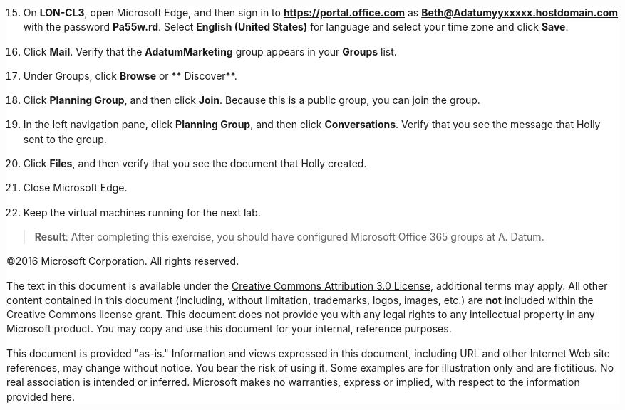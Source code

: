 15. On  **LON-CL3**, open Microsoft Edge, and then sign in to  **https://portal.office.com** as **Beth@Adatumyyxxxxx.hostdomain.com** with the password **Pa55w.rd**. Select  **English (United States)** for language and select your time zone and click **Save**.

16. Click  **Mail**. Verify that the  **AdatumMarketing** group appears in your **Groups** list.

17. Under Groups, click  **Browse** or ** Discover**.

18. Click  **Planning Group**, and then click  **Join**. Because this is a public group, you can join the group.

19. In the left navigation pane, click  **Planning Group**, and then click  **Conversations**. Verify that you see the message that Holly sent to the group.

20. Click  **Files**, and then verify that you see the document that Holly created.

21. Close Microsoft Edge.

22. Keep the virtual machines running for the next lab.


>  **Result**: After completing this exercise, you should have configured Microsoft Office 365 groups at A. Datum.



©2016 Microsoft Corporation. All rights reserved.

The text in this document is available under the [Creative Commons Attribution 3.0 License](https://creativecommons.org/licenses/by/3.0/legalcode "Creative Commons Attribution 3.0 License"), additional terms may apply.  All other content contained in this document (including, without limitation, trademarks, logos, images, etc.) are **not** included within the Creative Commons license grant.  This document does not provide you with any legal rights to any intellectual property in any Microsoft product. You may copy and use this document for your internal, reference purposes.

This document is provided "as-is." Information and views expressed in this document, including URL and other Internet Web site references, may change without notice. You bear the risk of using it. Some examples are for illustration only and are fictitious. No real association is intended or inferred. Microsoft makes no warranties, express or implied, with respect to the information provided here.

  